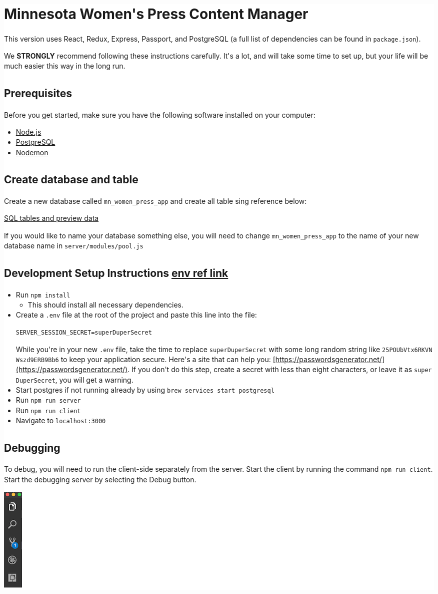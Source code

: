 
# Minnesota Women's Press Content Manager
This version uses React, Redux, Express, Passport, and PostgreSQL (a full list of dependencies can be found in `package.json`).

We **STRONGLY** recommend following these instructions carefully. It's a lot, and will take some time to set up, but your life will be much easier this way in the long run.

## Prerequisites

Before you get started, make sure you have the following software installed on your computer:

- [Node.js](https://nodejs.org/en/)
- [PostgreSQL](https://www.postgresql.org/)
- [Nodemon](https://nodemon.io/)

## Create database and table

Create a new database called `mn_women_press_app` and create all table sing reference below:

[SQL tables and preview data](/database.sql)

If you would like to name your database something else, you will need to change `mn_women_press_app` to the name of your new database name in `server/modules/pool.js`

## Development Setup Instructions   [env ref link](npmjs.com/package/dotenv)

- Run `npm install`
  - This should install all necessary dependencies. 
- Create a `.env` file at the root of the project and paste this line into the file:
  ```
  SERVER_SESSION_SECRET=superDuperSecret
  ```
  While you're in your new `.env` file, take the time to replace `superDuperSecret` with some long random string like `25POUbVtx6RKVNWszd9ERB9Bb6` to keep your application secure. Here's a site that can help you: [https://passwordsgenerator.net/](https://passwordsgenerator.net/). If you don't do this step, create a secret with less than eight characters, or leave it as `superDuperSecret`, you will get a warning.
- Start postgres if not running already by using `brew services start postgresql`
- Run `npm run server`
- Run `npm run client`
- Navigate to `localhost:3000`

## Debugging

To debug, you will need to run the client-side separately from the server. Start the client by running the command `npm run client`. Start the debugging server by selecting the Debug button.

![VSCode Toolbar](documentation/images/vscode-toolbar.png)
